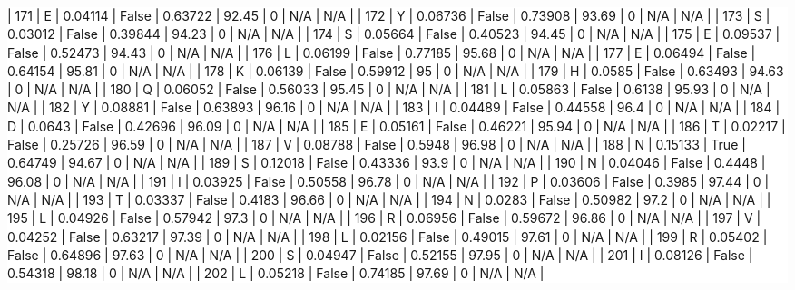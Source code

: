 |   171 | E    |         0.04114 | False     |                          0.63722 |                 92.45 |         0     | N/A                         | N/A                             |
|   172 | Y    |         0.06736 | False     |                          0.73908 |                 93.69 |         0     | N/A                         | N/A                             |
|   173 | S    |         0.03012 | False     |                          0.39844 |                 94.23 |         0     | N/A                         | N/A                             |
|   174 | S    |         0.05664 | False     |                          0.40523 |                 94.45 |         0     | N/A                         | N/A                             |
|   175 | E    |         0.09537 | False     |                          0.52473 |                 94.43 |         0     | N/A                         | N/A                             |
|   176 | L    |         0.06199 | False     |                          0.77185 |                 95.68 |         0     | N/A                         | N/A                             |
|   177 | E    |         0.06494 | False     |                          0.64154 |                 95.81 |         0     | N/A                         | N/A                             |
|   178 | K    |         0.06139 | False     |                          0.59912 |                 95    |         0     | N/A                         | N/A                             |
|   179 | H    |         0.0585  | False     |                          0.63493 |                 94.63 |         0     | N/A                         | N/A                             |
|   180 | Q    |         0.06052 | False     |                          0.56033 |                 95.45 |         0     | N/A                         | N/A                             |
|   181 | L    |         0.05863 | False     |                          0.6138  |                 95.93 |         0     | N/A                         | N/A                             |
|   182 | Y    |         0.08881 | False     |                          0.63893 |                 96.16 |         0     | N/A                         | N/A                             |
|   183 | I    |         0.04489 | False     |                          0.44558 |                 96.4  |         0     | N/A                         | N/A                             |
|   184 | D    |         0.0643  | False     |                          0.42696 |                 96.09 |         0     | N/A                         | N/A                             |
|   185 | E    |         0.05161 | False     |                          0.46221 |                 95.94 |         0     | N/A                         | N/A                             |
|   186 | T    |         0.02217 | False     |                          0.25726 |                 96.59 |         0     | N/A                         | N/A                             |
|   187 | V    |         0.08788 | False     |                          0.5948  |                 96.98 |         0     | N/A                         | N/A                             |
|   188 | N    |         0.15133 | True      |                          0.64749 |                 94.67 |         0     | N/A                         | N/A                             |
|   189 | S    |         0.12018 | False     |                          0.43336 |                 93.9  |         0     | N/A                         | N/A                             |
|   190 | N    |         0.04046 | False     |                          0.4448  |                 96.08 |         0     | N/A                         | N/A                             |
|   191 | I    |         0.03925 | False     |                          0.50558 |                 96.78 |         0     | N/A                         | N/A                             |
|   192 | P    |         0.03606 | False     |                          0.3985  |                 97.44 |         0     | N/A                         | N/A                             |
|   193 | T    |         0.03337 | False     |                          0.4183  |                 96.66 |         0     | N/A                         | N/A                             |
|   194 | N    |         0.0283  | False     |                          0.50982 |                 97.2  |         0     | N/A                         | N/A                             |
|   195 | L    |         0.04926 | False     |                          0.57942 |                 97.3  |         0     | N/A                         | N/A                             |
|   196 | R    |         0.06956 | False     |                          0.59672 |                 96.86 |         0     | N/A                         | N/A                             |
|   197 | V    |         0.04252 | False     |                          0.63217 |                 97.39 |         0     | N/A                         | N/A                             |
|   198 | L    |         0.02156 | False     |                          0.49015 |                 97.61 |         0     | N/A                         | N/A                             |
|   199 | R    |         0.05402 | False     |                          0.64896 |                 97.63 |         0     | N/A                         | N/A                             |
|   200 | S    |         0.04947 | False     |                          0.52155 |                 97.95 |         0     | N/A                         | N/A                             |
|   201 | I    |         0.08126 | False     |                          0.54318 |                 98.18 |         0     | N/A                         | N/A                             |
|   202 | L    |         0.05218 | False     |                          0.74185 |                 97.69 |         0     | N/A                         | N/A                             |